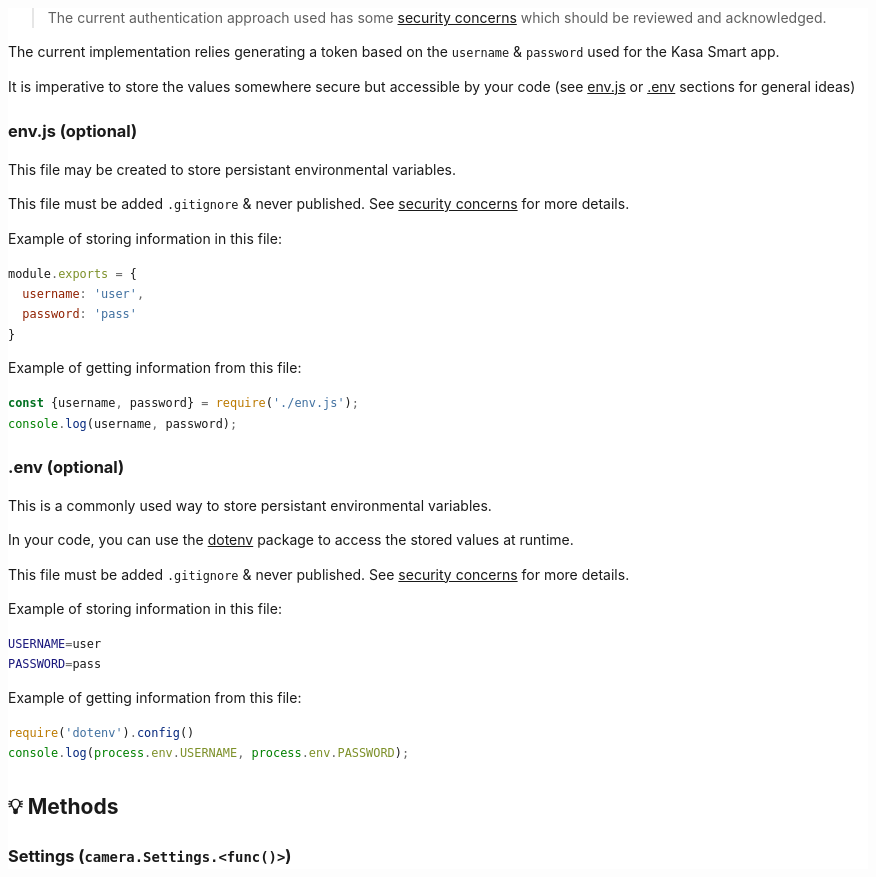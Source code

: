 > The current authentication approach used has some [security concerns](https://github.com/401unauthorized/locam/blob/master/SECURITY.md) which should be reviewed and acknowledged.

The current implementation relies generating a token based on the `username` & `password` used for the Kasa Smart app.

It is imperative to store the values somewhere secure but accessible by your code (see [env.js](#envjs-optional) or [.env](#env-optional) sections for general ideas)

### env.js (optional)

This file may be created to store persistant environmental variables.

This file must be added `.gitignore` & never published. See [security concerns](https://github.com/401unauthorized/locam/blob/master/SECURITY.md) for more details.

Example of storing information in this file:

```javascript
module.exports = { 
  username: 'user',
  password: 'pass'
}
```

Example of getting information from this file:

```javascript
const {username, password} = require('./env.js');
console.log(username, password);
```

### .env (optional)

This is a commonly used way to store persistant environmental variables.

In your code, you can use the [dotenv](https://www.npmjs.com/package/dotenv) package to access the stored values at runtime.

This file must be added `.gitignore` & never published. See [security concerns](https://github.com/401unauthorized/locam/blob/master/SECURITY.md) for more details.

Example of storing information in this file:

```BASH
USERNAME=user
PASSWORD=pass
```

Example of getting information from this file:

```javascript
require('dotenv').config()
console.log(process.env.USERNAME, process.env.PASSWORD);
```

## 💡 Methods

### Settings (`camera.Settings.<func()>`)
